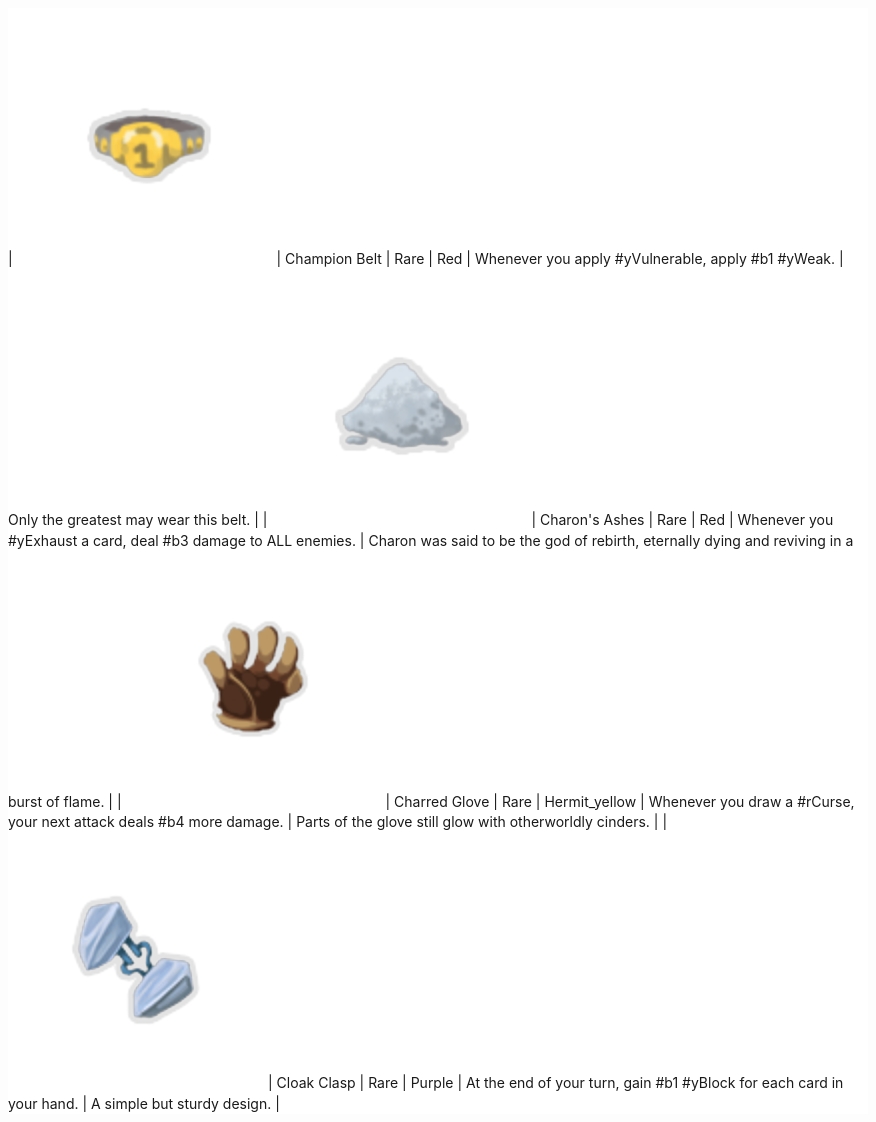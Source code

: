 | ![](slay-the-spire/relics/ChampionBelt.png) | Champion Belt | Rare | Red | Whenever you apply #yVulnerable, apply #b1 #yWeak. | Only the greatest may wear this belt. |
| ![](slay-the-spire/relics/CharonsAshes.png) | Charon's Ashes | Rare | Red | Whenever you #yExhaust a card, deal #b3 damage to ALL enemies. | Charon was said to be the god of rebirth, eternally dying and reviving in a burst of flame. |
| ![](downfall/relics/hermit-CharredGlove.png) | Charred Glove | Rare | Hermit_yellow | Whenever you draw a #rCurse, your next attack deals #b4 more damage. | Parts of the glove still glow with otherworldly cinders. |
| ![](slay-the-spire/relics/CloakClasp.png) | Cloak Clasp | Rare | Purple | At the end of your turn, gain #b1 #yBlock for each card in your hand. | A simple but sturdy design. |